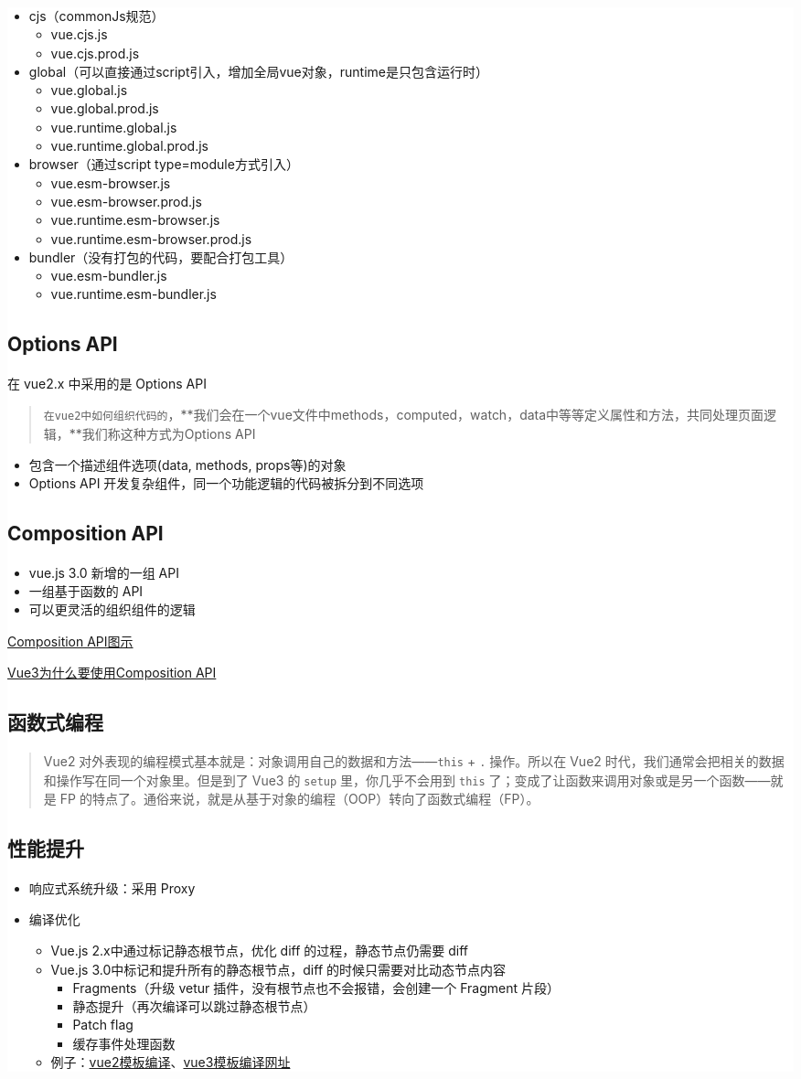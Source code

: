 * cjs（commonJs规范）
  * vue.cjs.js
  * vue.cjs.prod.js
* global（可以直接通过script引入，增加全局vue对象，runtime是只包含运行时）
  * vue.global.js
  * vue.global.prod.js
  * vue.runtime.global.js
  * vue.runtime.global.prod.js
* browser（通过script type=module方式引入）
  * vue.esm-browser.js
  * vue.esm-browser.prod.js
  * vue.runtime.esm-browser.js
  * vue.runtime.esm-browser.prod.js
* bundler（没有打包的代码，要配合打包工具）
  * vue.esm-bundler.js
  * vue.runtime.esm-bundler.js

## Options API

在 vue2.x 中采用的是 Options API

> `在vue2中如何组织代码的`，**我们会在一个vue文件中methods，computed，watch，data中等等定义属性和方法，共同处理页面逻辑，**我们称这种方式为Options API

* 包含一个描述组件选项(data, methods, props等)的对象
* Options API 开发复杂组件，同一个功能逻辑的代码被拆分到不同选项

## Composition API

* vue.js 3.0 新增的一组 API
* 一组基于函数的 API
* 可以更灵活的组织组件的逻辑

[Composition API图示](https://user-images.githubusercontent.com/499550/62783026-810e6180-ba89-11e9-8774-e7771c8095d6.png)

[Vue3为什么要使用Composition API](https://juejin.cn/post/6875253488017342478)

## 函数式编程

> Vue2 对外表现的编程模式基本就是：对象调用自己的数据和方法——`this` + `.` 操作。所以在 Vue2 时代，我们通常会把相关的数据和操作写在同一个对象里。但是到了 Vue3 的 `setup` 里，你几乎不会用到 `this` 了；变成了让函数来调用对象或是另一个函数——就是 FP 的特点了。通俗来说，就是从基于对象的编程（OOP）转向了函数式编程（FP）。

## 性能提升

* 响应式系统升级：采用 Proxy

* 编译优化

  * Vue.js 2.x中通过标记静态根节点，优化 diff 的过程，静态节点仍需要 diff 
  * Vue.js 3.0中标记和提升所有的静态根节点，diff 的时候只需要对比动态节点内容
    * Fragments（升级 vetur 插件，没有根节点也不会报错，会创建一个 Fragment 片段）
    * 静态提升（再次编译可以跳过静态根节点）
    * Patch flag
    * 缓存事件处理函数
  * 例子：[vue2模板编译](template-explorer.vuejs.org)、[vue3模板编译网址](https://vue-next-template-explorer.netlify.app)
